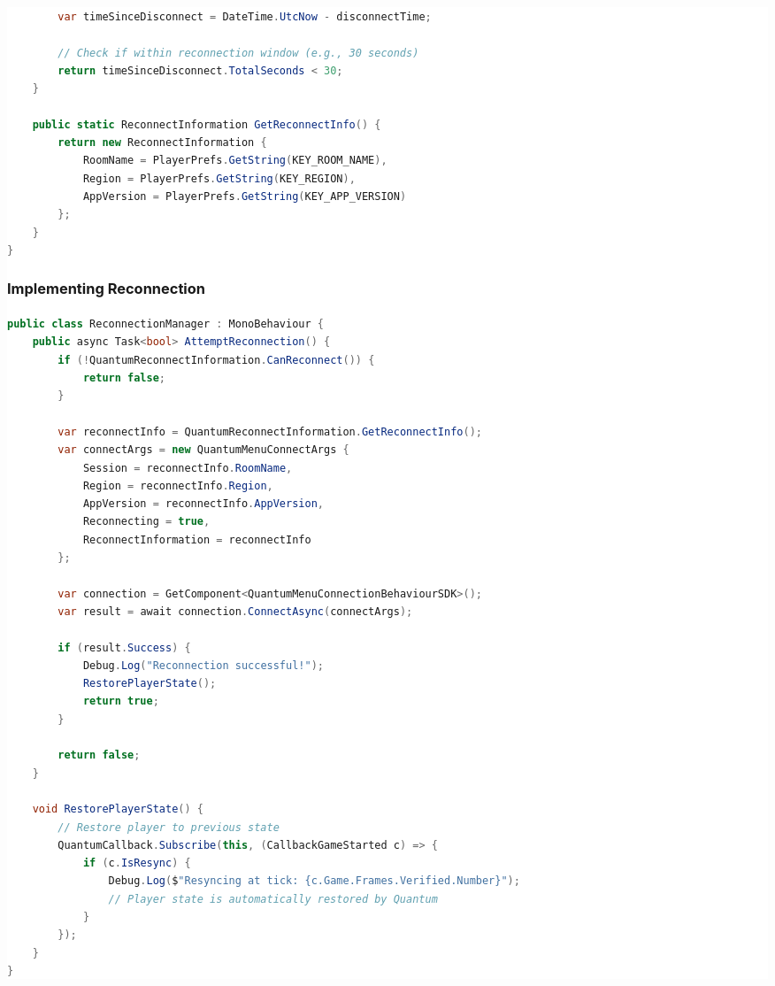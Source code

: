 ```csharp
        var timeSinceDisconnect = DateTime.UtcNow - disconnectTime;
        
        // Check if within reconnection window (e.g., 30 seconds)
        return timeSinceDisconnect.TotalSeconds < 30;
    }
    
    public static ReconnectInformation GetReconnectInfo() {
        return new ReconnectInformation {
            RoomName = PlayerPrefs.GetString(KEY_ROOM_NAME),
            Region = PlayerPrefs.GetString(KEY_REGION),
            AppVersion = PlayerPrefs.GetString(KEY_APP_VERSION)
        };
    }
}
```

### Implementing Reconnection

```csharp
public class ReconnectionManager : MonoBehaviour {
    public async Task<bool> AttemptReconnection() {
        if (!QuantumReconnectInformation.CanReconnect()) {
            return false;
        }
        
        var reconnectInfo = QuantumReconnectInformation.GetReconnectInfo();
        var connectArgs = new QuantumMenuConnectArgs {
            Session = reconnectInfo.RoomName,
            Region = reconnectInfo.Region,
            AppVersion = reconnectInfo.AppVersion,
            Reconnecting = true,
            ReconnectInformation = reconnectInfo
        };
        
        var connection = GetComponent<QuantumMenuConnectionBehaviourSDK>();
        var result = await connection.ConnectAsync(connectArgs);
        
        if (result.Success) {
            Debug.Log("Reconnection successful!");
            RestorePlayerState();
            return true;
        }
        
        return false;
    }
    
    void RestorePlayerState() {
        // Restore player to previous state
        QuantumCallback.Subscribe(this, (CallbackGameStarted c) => {
            if (c.IsResync) {
                Debug.Log($"Resyncing at tick: {c.Game.Frames.Verified.Number}");
                // Player state is automatically restored by Quantum
            }
        });
    }
}
```
